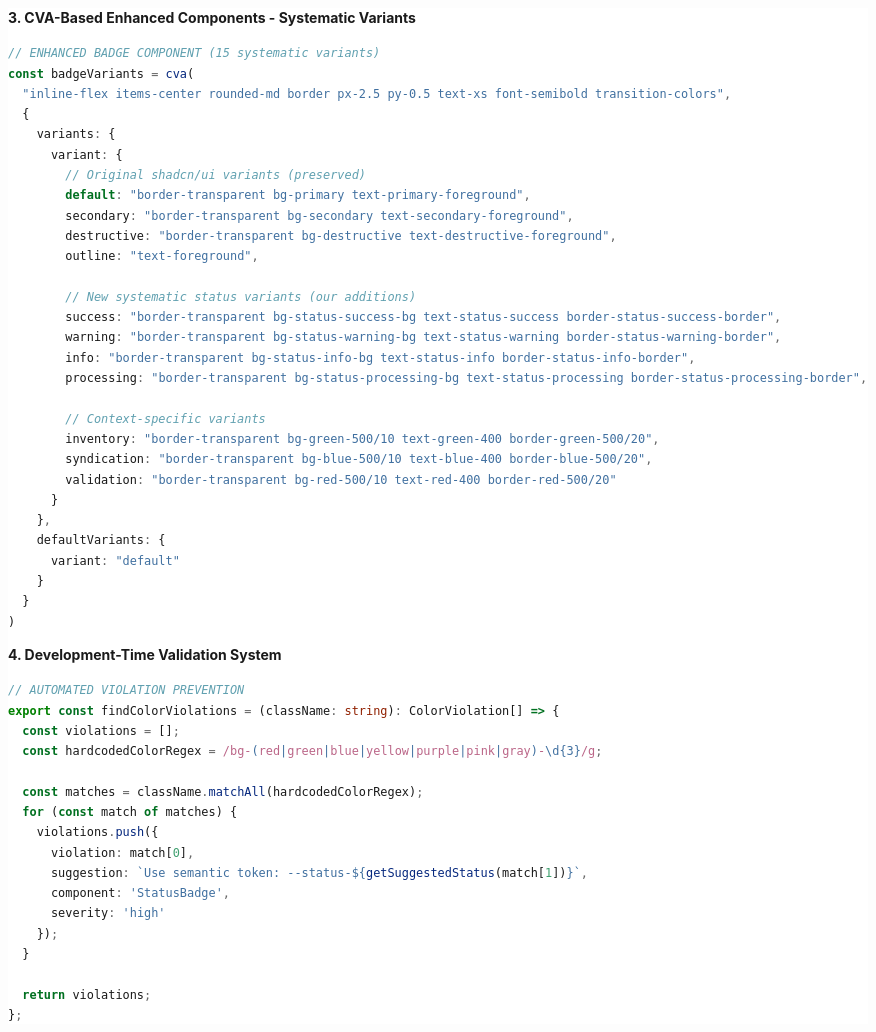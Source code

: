 **3. CVA-Based Enhanced Components - Systematic Variants**
```typescript
// ENHANCED BADGE COMPONENT (15 systematic variants)
const badgeVariants = cva(
  "inline-flex items-center rounded-md border px-2.5 py-0.5 text-xs font-semibold transition-colors",
  {
    variants: {
      variant: {
        // Original shadcn/ui variants (preserved)
        default: "border-transparent bg-primary text-primary-foreground",
        secondary: "border-transparent bg-secondary text-secondary-foreground",
        destructive: "border-transparent bg-destructive text-destructive-foreground",
        outline: "text-foreground",
        
        // New systematic status variants (our additions)
        success: "border-transparent bg-status-success-bg text-status-success border-status-success-border",
        warning: "border-transparent bg-status-warning-bg text-status-warning border-status-warning-border",
        info: "border-transparent bg-status-info-bg text-status-info border-status-info-border",
        processing: "border-transparent bg-status-processing-bg text-status-processing border-status-processing-border",
        
        // Context-specific variants
        inventory: "border-transparent bg-green-500/10 text-green-400 border-green-500/20",
        syndication: "border-transparent bg-blue-500/10 text-blue-400 border-blue-500/20",
        validation: "border-transparent bg-red-500/10 text-red-400 border-red-500/20"
      }
    },
    defaultVariants: {
      variant: "default"
    }
  }
)
```

**4. Development-Time Validation System**
```typescript
// AUTOMATED VIOLATION PREVENTION
export const findColorViolations = (className: string): ColorViolation[] => {
  const violations = [];
  const hardcodedColorRegex = /bg-(red|green|blue|yellow|purple|pink|gray)-\d{3}/g;
  
  const matches = className.matchAll(hardcodedColorRegex);
  for (const match of matches) {
    violations.push({
      violation: match[0],
      suggestion: `Use semantic token: --status-${getSuggestedStatus(match[1])}`,
      component: 'StatusBadge',
      severity: 'high'
    });
  }
  
  return violations;
};
```
